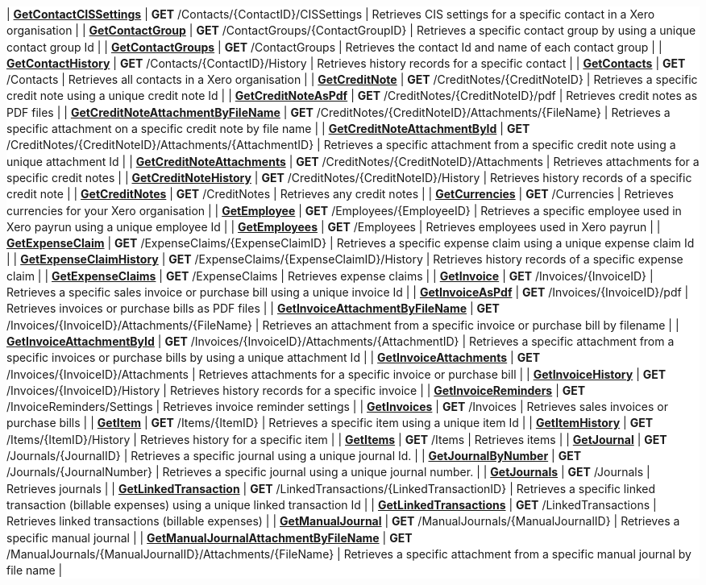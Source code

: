 | [**GetContactCISSettings**](AccountingApi.md#getcontactcissettings) | **GET** /Contacts/{ContactID}/CISSettings | Retrieves CIS settings for a specific contact in a Xero organisation |
| [**GetContactGroup**](AccountingApi.md#getcontactgroup) | **GET** /ContactGroups/{ContactGroupID} | Retrieves a specific contact group by using a unique contact group Id |
| [**GetContactGroups**](AccountingApi.md#getcontactgroups) | **GET** /ContactGroups | Retrieves the contact Id and name of each contact group |
| [**GetContactHistory**](AccountingApi.md#getcontacthistory) | **GET** /Contacts/{ContactID}/History | Retrieves history records for a specific contact |
| [**GetContacts**](AccountingApi.md#getcontacts) | **GET** /Contacts | Retrieves all contacts in a Xero organisation |
| [**GetCreditNote**](AccountingApi.md#getcreditnote) | **GET** /CreditNotes/{CreditNoteID} | Retrieves a specific credit note using a unique credit note Id |
| [**GetCreditNoteAsPdf**](AccountingApi.md#getcreditnoteaspdf) | **GET** /CreditNotes/{CreditNoteID}/pdf | Retrieves credit notes as PDF files |
| [**GetCreditNoteAttachmentByFileName**](AccountingApi.md#getcreditnoteattachmentbyfilename) | **GET** /CreditNotes/{CreditNoteID}/Attachments/{FileName} | Retrieves a specific attachment on a specific credit note by file name |
| [**GetCreditNoteAttachmentById**](AccountingApi.md#getcreditnoteattachmentbyid) | **GET** /CreditNotes/{CreditNoteID}/Attachments/{AttachmentID} | Retrieves a specific attachment from a specific credit note using a unique attachment Id |
| [**GetCreditNoteAttachments**](AccountingApi.md#getcreditnoteattachments) | **GET** /CreditNotes/{CreditNoteID}/Attachments | Retrieves attachments for a specific credit notes |
| [**GetCreditNoteHistory**](AccountingApi.md#getcreditnotehistory) | **GET** /CreditNotes/{CreditNoteID}/History | Retrieves history records of a specific credit note |
| [**GetCreditNotes**](AccountingApi.md#getcreditnotes) | **GET** /CreditNotes | Retrieves any credit notes |
| [**GetCurrencies**](AccountingApi.md#getcurrencies) | **GET** /Currencies | Retrieves currencies for your Xero organisation |
| [**GetEmployee**](AccountingApi.md#getemployee) | **GET** /Employees/{EmployeeID} | Retrieves a specific employee used in Xero payrun using a unique employee Id |
| [**GetEmployees**](AccountingApi.md#getemployees) | **GET** /Employees | Retrieves employees used in Xero payrun |
| [**GetExpenseClaim**](AccountingApi.md#getexpenseclaim) | **GET** /ExpenseClaims/{ExpenseClaimID} | Retrieves a specific expense claim using a unique expense claim Id |
| [**GetExpenseClaimHistory**](AccountingApi.md#getexpenseclaimhistory) | **GET** /ExpenseClaims/{ExpenseClaimID}/History | Retrieves history records of a specific expense claim |
| [**GetExpenseClaims**](AccountingApi.md#getexpenseclaims) | **GET** /ExpenseClaims | Retrieves expense claims |
| [**GetInvoice**](AccountingApi.md#getinvoice) | **GET** /Invoices/{InvoiceID} | Retrieves a specific sales invoice or purchase bill using a unique invoice Id |
| [**GetInvoiceAsPdf**](AccountingApi.md#getinvoiceaspdf) | **GET** /Invoices/{InvoiceID}/pdf | Retrieves invoices or purchase bills as PDF files |
| [**GetInvoiceAttachmentByFileName**](AccountingApi.md#getinvoiceattachmentbyfilename) | **GET** /Invoices/{InvoiceID}/Attachments/{FileName} | Retrieves an attachment from a specific invoice or purchase bill by filename |
| [**GetInvoiceAttachmentById**](AccountingApi.md#getinvoiceattachmentbyid) | **GET** /Invoices/{InvoiceID}/Attachments/{AttachmentID} | Retrieves a specific attachment from a specific invoices or purchase bills by using a unique attachment Id |
| [**GetInvoiceAttachments**](AccountingApi.md#getinvoiceattachments) | **GET** /Invoices/{InvoiceID}/Attachments | Retrieves attachments for a specific invoice or purchase bill |
| [**GetInvoiceHistory**](AccountingApi.md#getinvoicehistory) | **GET** /Invoices/{InvoiceID}/History | Retrieves history records for a specific invoice |
| [**GetInvoiceReminders**](AccountingApi.md#getinvoicereminders) | **GET** /InvoiceReminders/Settings | Retrieves invoice reminder settings |
| [**GetInvoices**](AccountingApi.md#getinvoices) | **GET** /Invoices | Retrieves sales invoices or purchase bills |
| [**GetItem**](AccountingApi.md#getitem) | **GET** /Items/{ItemID} | Retrieves a specific item using a unique item Id |
| [**GetItemHistory**](AccountingApi.md#getitemhistory) | **GET** /Items/{ItemID}/History | Retrieves history for a specific item |
| [**GetItems**](AccountingApi.md#getitems) | **GET** /Items | Retrieves items |
| [**GetJournal**](AccountingApi.md#getjournal) | **GET** /Journals/{JournalID} | Retrieves a specific journal using a unique journal Id. |
| [**GetJournalByNumber**](AccountingApi.md#getjournalbynumber) | **GET** /Journals/{JournalNumber} | Retrieves a specific journal using a unique journal number. |
| [**GetJournals**](AccountingApi.md#getjournals) | **GET** /Journals | Retrieves journals |
| [**GetLinkedTransaction**](AccountingApi.md#getlinkedtransaction) | **GET** /LinkedTransactions/{LinkedTransactionID} | Retrieves a specific linked transaction (billable expenses) using a unique linked transaction Id |
| [**GetLinkedTransactions**](AccountingApi.md#getlinkedtransactions) | **GET** /LinkedTransactions | Retrieves linked transactions (billable expenses) |
| [**GetManualJournal**](AccountingApi.md#getmanualjournal) | **GET** /ManualJournals/{ManualJournalID} | Retrieves a specific manual journal |
| [**GetManualJournalAttachmentByFileName**](AccountingApi.md#getmanualjournalattachmentbyfilename) | **GET** /ManualJournals/{ManualJournalID}/Attachments/{FileName} | Retrieves a specific attachment from a specific manual journal by file name |